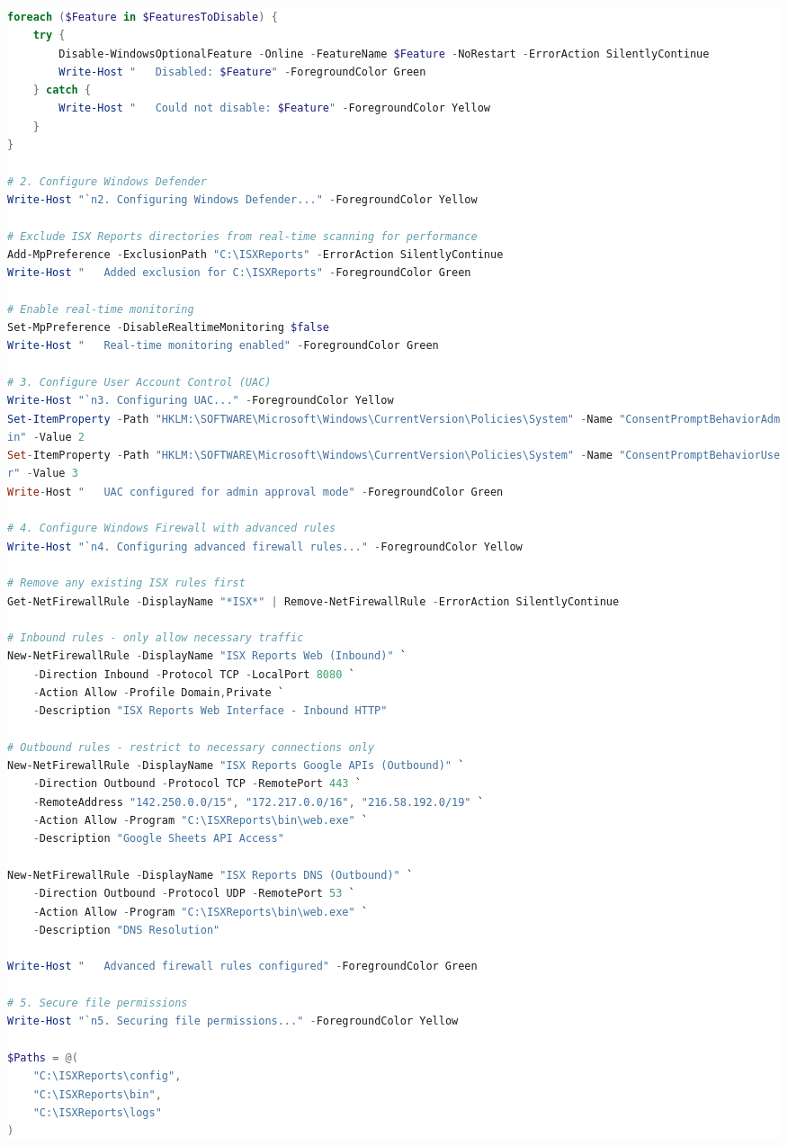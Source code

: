 ```powershell
foreach ($Feature in $FeaturesToDisable) {
    try {
        Disable-WindowsOptionalFeature -Online -FeatureName $Feature -NoRestart -ErrorAction SilentlyContinue
        Write-Host "   Disabled: $Feature" -ForegroundColor Green
    } catch {
        Write-Host "   Could not disable: $Feature" -ForegroundColor Yellow
    }
}

# 2. Configure Windows Defender
Write-Host "`n2. Configuring Windows Defender..." -ForegroundColor Yellow

# Exclude ISX Reports directories from real-time scanning for performance
Add-MpPreference -ExclusionPath "C:\ISXReports" -ErrorAction SilentlyContinue
Write-Host "   Added exclusion for C:\ISXReports" -ForegroundColor Green

# Enable real-time monitoring
Set-MpPreference -DisableRealtimeMonitoring $false
Write-Host "   Real-time monitoring enabled" -ForegroundColor Green

# 3. Configure User Account Control (UAC)
Write-Host "`n3. Configuring UAC..." -ForegroundColor Yellow
Set-ItemProperty -Path "HKLM:\SOFTWARE\Microsoft\Windows\CurrentVersion\Policies\System" -Name "ConsentPromptBehaviorAdmin" -Value 2
Set-ItemProperty -Path "HKLM:\SOFTWARE\Microsoft\Windows\CurrentVersion\Policies\System" -Name "ConsentPromptBehaviorUser" -Value 3
Write-Host "   UAC configured for admin approval mode" -ForegroundColor Green

# 4. Configure Windows Firewall with advanced rules
Write-Host "`n4. Configuring advanced firewall rules..." -ForegroundColor Yellow

# Remove any existing ISX rules first
Get-NetFirewallRule -DisplayName "*ISX*" | Remove-NetFirewallRule -ErrorAction SilentlyContinue

# Inbound rules - only allow necessary traffic
New-NetFirewallRule -DisplayName "ISX Reports Web (Inbound)" `
    -Direction Inbound -Protocol TCP -LocalPort 8080 `
    -Action Allow -Profile Domain,Private `
    -Description "ISX Reports Web Interface - Inbound HTTP"

# Outbound rules - restrict to necessary connections only
New-NetFirewallRule -DisplayName "ISX Reports Google APIs (Outbound)" `
    -Direction Outbound -Protocol TCP -RemotePort 443 `
    -RemoteAddress "142.250.0.0/15", "172.217.0.0/16", "216.58.192.0/19" `
    -Action Allow -Program "C:\ISXReports\bin\web.exe" `
    -Description "Google Sheets API Access"

New-NetFirewallRule -DisplayName "ISX Reports DNS (Outbound)" `
    -Direction Outbound -Protocol UDP -RemotePort 53 `
    -Action Allow -Program "C:\ISXReports\bin\web.exe" `
    -Description "DNS Resolution"

Write-Host "   Advanced firewall rules configured" -ForegroundColor Green

# 5. Secure file permissions
Write-Host "`n5. Securing file permissions..." -ForegroundColor Yellow

$Paths = @(
    "C:\ISXReports\config",
    "C:\ISXReports\bin",
    "C:\ISXReports\logs"
)
```